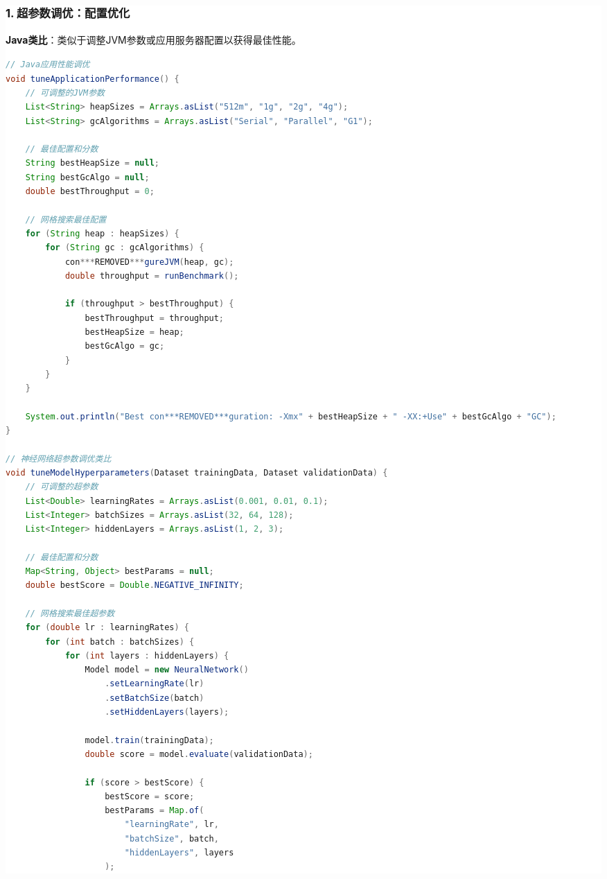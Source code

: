 ### 1. 超参数调优：配置优化

**Java类比**：类似于调整JVM参数或应用服务器配置以获得最佳性能。

```java
// Java应用性能调优
void tuneApplicationPerformance() {
    // 可调整的JVM参数
    List<String> heapSizes = Arrays.asList("512m", "1g", "2g", "4g");
    List<String> gcAlgorithms = Arrays.asList("Serial", "Parallel", "G1");
    
    // 最佳配置和分数
    String bestHeapSize = null;
    String bestGcAlgo = null;
    double bestThroughput = 0;
    
    // 网格搜索最佳配置
    for (String heap : heapSizes) {
        for (String gc : gcAlgorithms) {
            con***REMOVED***gureJVM(heap, gc);
            double throughput = runBenchmark();
            
            if (throughput > bestThroughput) {
                bestThroughput = throughput;
                bestHeapSize = heap;
                bestGcAlgo = gc;
            }
        }
    }
    
    System.out.println("Best con***REMOVED***guration: -Xmx" + bestHeapSize + " -XX:+Use" + bestGcAlgo + "GC");
}

// 神经网络超参数调优类比
void tuneModelHyperparameters(Dataset trainingData, Dataset validationData) {
    // 可调整的超参数
    List<Double> learningRates = Arrays.asList(0.001, 0.01, 0.1);
    List<Integer> batchSizes = Arrays.asList(32, 64, 128);
    List<Integer> hiddenLayers = Arrays.asList(1, 2, 3);
    
    // 最佳配置和分数
    Map<String, Object> bestParams = null;
    double bestScore = Double.NEGATIVE_INFINITY;
    
    // 网格搜索最佳超参数
    for (double lr : learningRates) {
        for (int batch : batchSizes) {
            for (int layers : hiddenLayers) {
                Model model = new NeuralNetwork()
                    .setLearningRate(lr)
                    .setBatchSize(batch)
                    .setHiddenLayers(layers);
                
                model.train(trainingData);
                double score = model.evaluate(validationData);
                
                if (score > bestScore) {
                    bestScore = score;
                    bestParams = Map.of(
                        "learningRate", lr,
                        "batchSize", batch,
                        "hiddenLayers", layers
                    );
```